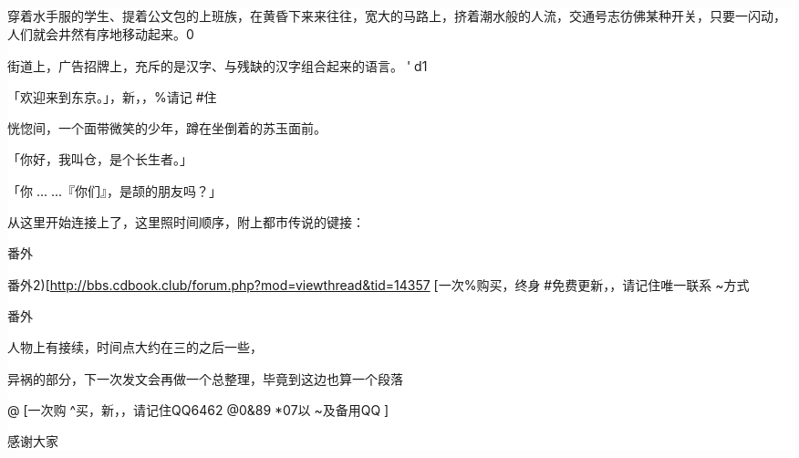 


穿着水手服的学生、提着公文包的上班族，在黄昏下来来往往，宽大的马路上，挤着潮水般的人流，交通号志彷佛某种开关，只要一闪动，人们就会井然有序地移动起来。0





街道上，广告招牌上，充斥的是汉字、与残缺的汉字组合起来的语言。 ' d1



「欢迎来到东京。」，新，，%请记 #住





恍惚间，一个面带微笑的少年，蹲在坐倒着的苏玉面前。



「你好，我叫仓，是个长生者。」



「你 ... ...『你们』，是颉的朋友吗？」



从这里开始连接上了，这里照时间顺序，附上都市传说的键接：









番外



番外2)[<http://bbs.cdbook.club/forum.php?mod=viewthread&tid=14357> [一次%购买，终身 #免费更新，，请记住唯一联系 ~方式



番外





人物上有接续，时间点大约在三的之后一些，



异祸的部分，下一次发文会再做一个总整理，毕竟到这边也算一个段落

@ [一次购 ^买，新，，请记住QQ6462 @0&89 *07以 ~及备用QQ ]



感谢大家


